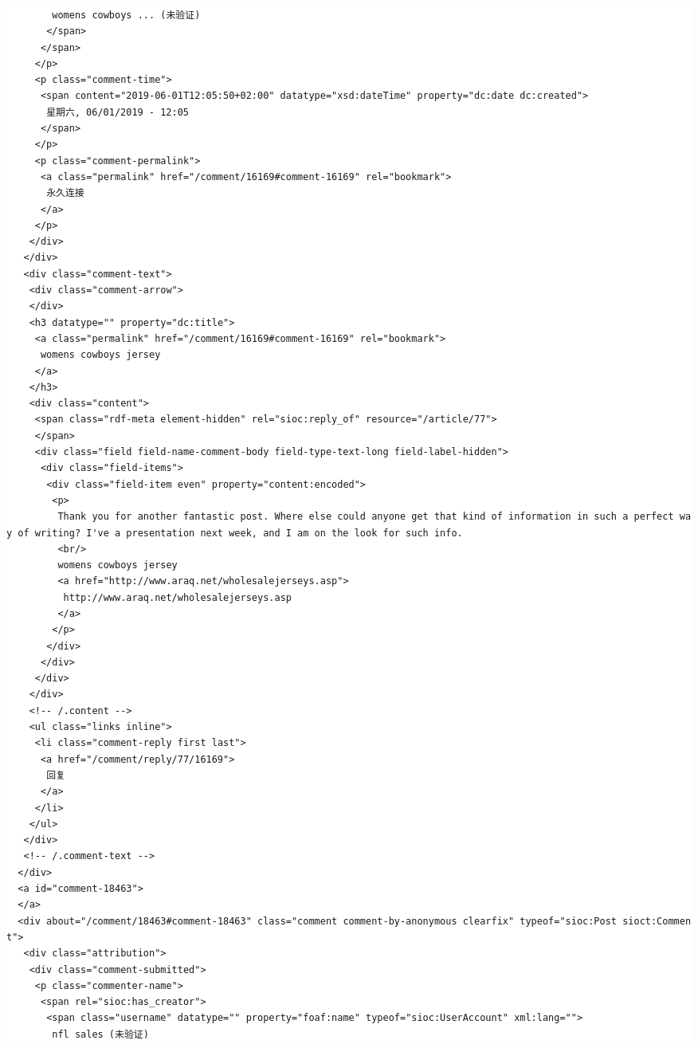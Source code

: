             womens cowboys ... (未验证)
           </span>
          </span>
         </p>
         <p class="comment-time">
          <span content="2019-06-01T12:05:50+02:00" datatype="xsd:dateTime" property="dc:date dc:created">
           星期六, 06/01/2019 - 12:05
          </span>
         </p>
         <p class="comment-permalink">
          <a class="permalink" href="/comment/16169#comment-16169" rel="bookmark">
           永久连接
          </a>
         </p>
        </div>
       </div>
       <div class="comment-text">
        <div class="comment-arrow">
        </div>
        <h3 datatype="" property="dc:title">
         <a class="permalink" href="/comment/16169#comment-16169" rel="bookmark">
          womens cowboys jersey
         </a>
        </h3>
        <div class="content">
         <span class="rdf-meta element-hidden" rel="sioc:reply_of" resource="/article/77">
         </span>
         <div class="field field-name-comment-body field-type-text-long field-label-hidden">
          <div class="field-items">
           <div class="field-item even" property="content:encoded">
            <p>
             Thank you for another fantastic post. Where else could anyone get that kind of information in such a perfect way of writing? I've a presentation next week, and I am on the look for such info.
             <br/>
             womens cowboys jersey
             <a href="http://www.araq.net/wholesalejerseys.asp">
              http://www.araq.net/wholesalejerseys.asp
             </a>
            </p>
           </div>
          </div>
         </div>
        </div>
        <!-- /.content -->
        <ul class="links inline">
         <li class="comment-reply first last">
          <a href="/comment/reply/77/16169">
           回复
          </a>
         </li>
        </ul>
       </div>
       <!-- /.comment-text -->
      </div>
      <a id="comment-18463">
      </a>
      <div about="/comment/18463#comment-18463" class="comment comment-by-anonymous clearfix" typeof="sioc:Post sioct:Comment">
       <div class="attribution">
        <div class="comment-submitted">
         <p class="commenter-name">
          <span rel="sioc:has_creator">
           <span class="username" datatype="" property="foaf:name" typeof="sioc:UserAccount" xml:lang="">
            nfl sales (未验证)